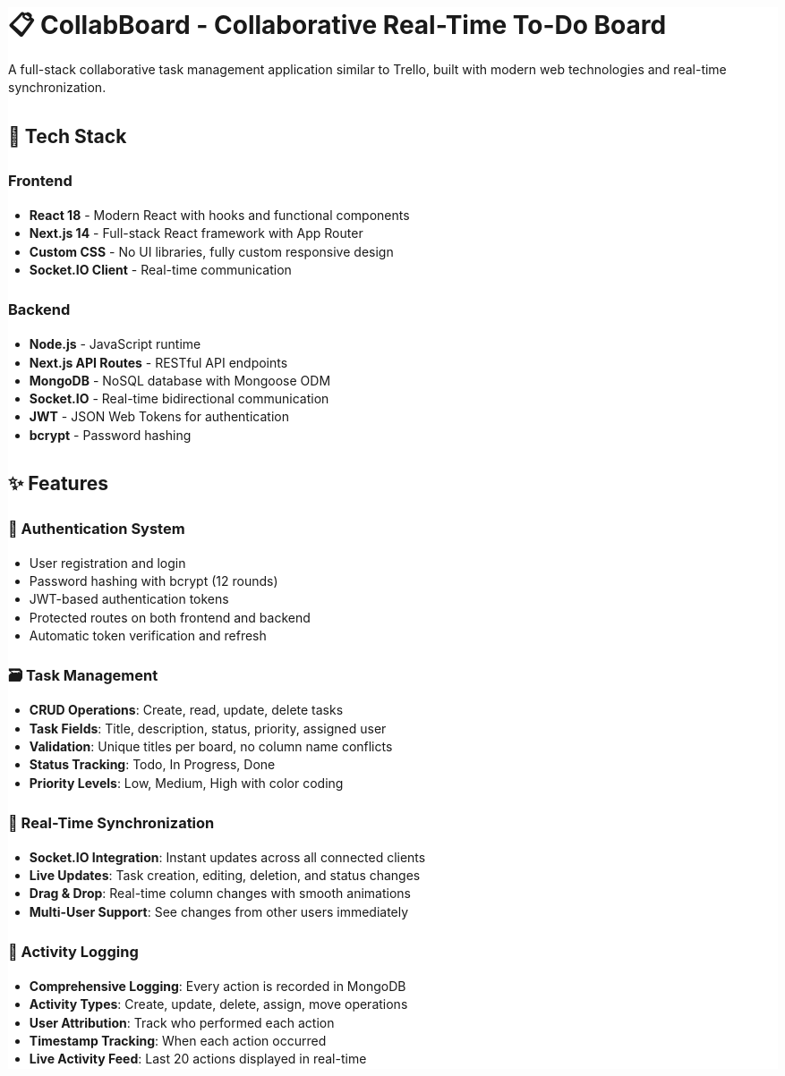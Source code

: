 # 📋 CollabBoard - Collaborative Real-Time To-Do Board

A full-stack collaborative task management application similar to Trello, built with modern web technologies and real-time synchronization.

## 🚀 Tech Stack

### Frontend
- **React 18** - Modern React with hooks and functional components
- **Next.js 14** - Full-stack React framework with App Router
- **Custom CSS** - No UI libraries, fully custom responsive design
- **Socket.IO Client** - Real-time communication

### Backend
- **Node.js** - JavaScript runtime
- **Next.js API Routes** - RESTful API endpoints
- **MongoDB** - NoSQL database with Mongoose ODM
- **Socket.IO** - Real-time bidirectional communication
- **JWT** - JSON Web Tokens for authentication
- **bcrypt** - Password hashing

## ✨ Features

### 🔐 Authentication System
- User registration and login
- Password hashing with bcrypt (12 rounds)
- JWT-based authentication tokens
- Protected routes on both frontend and backend
- Automatic token verification and refresh

### 🗃️ Task Management
- **CRUD Operations**: Create, read, update, delete tasks
- **Task Fields**: Title, description, status, priority, assigned user
- **Validation**: Unique titles per board, no column name conflicts
- **Status Tracking**: Todo, In Progress, Done
- **Priority Levels**: Low, Medium, High with color coding

### 🔄 Real-Time Synchronization
- **Socket.IO Integration**: Instant updates across all connected clients
- **Live Updates**: Task creation, editing, deletion, and status changes
- **Drag & Drop**: Real-time column changes with smooth animations
- **Multi-User Support**: See changes from other users immediately

### 📜 Activity Logging
- **Comprehensive Logging**: Every action is recorded in MongoDB
- **Activity Types**: Create, update, delete, assign, move operations
- **User Attribution**: Track who performed each action
- **Timestamp Tracking**: When each action occurred
- **Live Activity Feed**: Last 20 actions displayed in real-time
